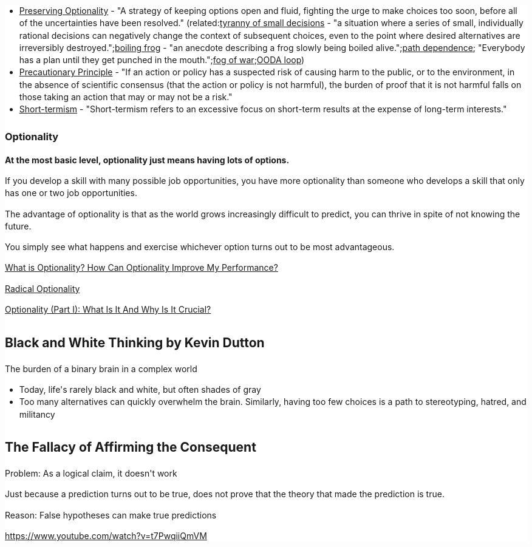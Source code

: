 - [Preserving Optionality](http://www.iheavy.com/2009/05/01/open-insights-55-preserving-optionality/) - "A strategy of keeping options open and fluid, fighting the urge to make choices too soon, before all of the uncertainties have been resolved." (related:[tyranny of small decisions](https://en.wikipedia.org/wiki/Tyranny_of_small_decisions) - "a situation where a series of small, individually rational decisions can negatively change the context of subsequent choices, even to the point where desired alternatives are irreversibly destroyed.";[boiling frog](https://en.wikipedia.org/wiki/Boiling_frog) - "an anecdote describing a frog slowly being boiled alive.";[path dependence](https://en.wikipedia.org/wiki/Path_dependence); "Everybody has a plan until they get punched in the mouth.";[fog of war](https://en.wikipedia.org/wiki/Fog_of_war);[OODA loop](https://en.wikipedia.org/wiki/OODA_loop))
- [Precautionary Principle](https://en.wikipedia.org/wiki/Precautionary_principle) - "If an action or policy has a suspected risk of causing harm to the public, or to the environment, in the absence of scientific consensus (that the action or policy is not harmful), the burden of proof that it is not harmful falls on those taking an action that may or may not be a risk."
- [Short-termism](http://lexicon.ft.com/Term?term=short_termism) - "Short-termism refers to an excessive focus on short-term results at the expense of long-term interests."

### Optionality

**At the most basic level, optionality just means having lots of options.**

If you develop a skill with many possible job opportunities, you have more optionality than someone who develops a skill that only has one or two job opportunities.

The advantage of optionality is that as the world grows increasingly difficult to predict, you can thrive in spite of not knowing the future.

You simply see what happens and exercise whichever option turns out to be most advantageous.

[What is Optionality? How Can Optionality Improve My Performance?](https://taylorpearson.me/optionality/)

[Radical Optionality](https://hbr.org/2023/05/radical-optionality)

[Optionality (Part I): What Is It And Why Is It Crucial?](https://www.forbes.com/sites/forbestechcouncil/2020/11/11/optionality-part-i-what-is-it-and-why-is-it-crucial/)

## Black and White Thinking by Kevin Dutton

The burden of a binary brain in a complex world

- Today, life's rarely black and white, but often shades of gray
- Too many alternatives can quickly overwhelm the brain. Similarly, having too few choices is a path to stereotyping, hatred, and militancy

## The Fallacy of Affirming the Consequent

Problem: As a logical claim, it doesn't work

Just because a prediction turns out to be true, does not prove that the theory that made the prediction is true.

Reason: False hypotheses can make true predictions

https://www.youtube.com/watch?v=t7PwqiiQmVM
